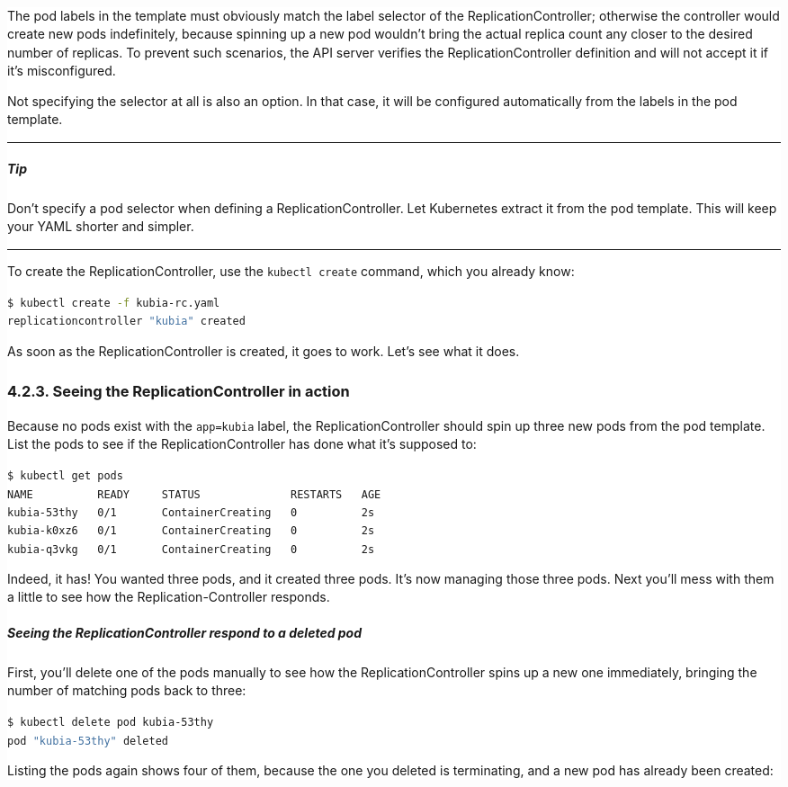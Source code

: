 The pod labels in the template must obviously match the label selector of the ReplicationController; otherwise the controller would create new pods indefinitely, because spinning up a new pod wouldn’t bring the actual replica count any closer to the desired number of replicas. To prevent such scenarios, the API server verifies the ReplicationController definition and will not accept it if it’s misconfigured.

Not specifying the selector at all is also an option. In that case, it will be configured automatically from the labels in the pod template.

---

##### Tip

Don’t specify a pod selector when defining a ReplicationController. Let Kubernetes extract it from the pod template. This will keep your YAML shorter and simpler.

---

To create the ReplicationController, use the `kubectl create` command, which you already know:

```bash
$ kubectl create -f kubia-rc.yaml
replicationcontroller "kubia" created
```

As soon as the ReplicationController is created, it goes to work. Let’s see what it does.

### 4.2.3. Seeing the ReplicationController in action

Because no pods exist with the `app=kubia` label, the ReplicationController should spin up three new pods from the pod template. List the pods to see if the ReplicationController has done what it’s supposed to:

```bash
$ kubectl get pods
NAME          READY     STATUS              RESTARTS   AGE
kubia-53thy   0/1       ContainerCreating   0          2s
kubia-k0xz6   0/1       ContainerCreating   0          2s
kubia-q3vkg   0/1       ContainerCreating   0          2s
```

Indeed, it has! You wanted three pods, and it created three pods. It’s now managing those three pods. Next you’ll mess with them a little to see how the Replication-Controller responds.

##### Seeing the ReplicationController respond to a deleted pod

First, you’ll delete one of the pods manually to see how the ReplicationController spins up a new one immediately, bringing the number of matching pods back to three:

```bash
$ kubectl delete pod kubia-53thy
pod "kubia-53thy" deleted
```

Listing the pods again shows four of them, because the one you deleted is terminating, and a new pod has already been created:
